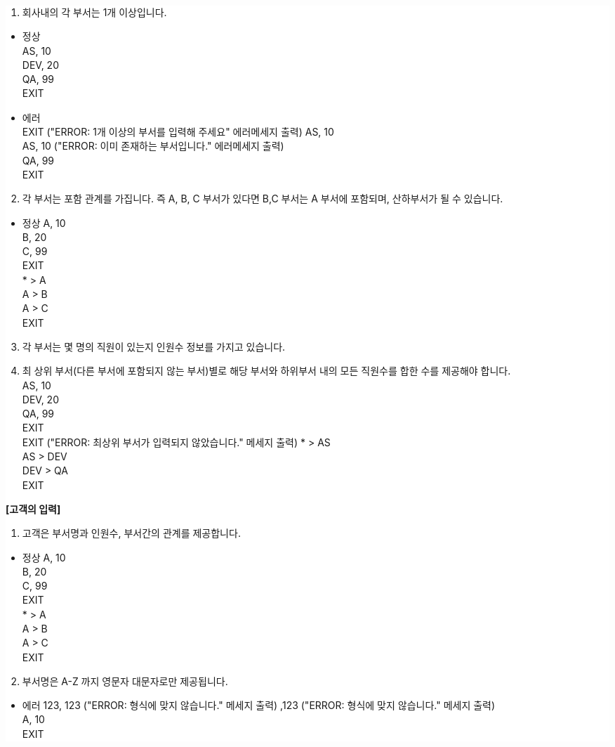 1. 회사내의 각 부서는 1개 이상입니다.  
- 정상  
AS, 10  
DEV, 20  
QA, 99  
EXIT  

- 에러  
EXIT  ("ERROR: 1개 이상의 부서를 입력해 주세요" 에러메세지 출력)
AS, 10  
AS, 10  ("ERROR: 이미 존재하는 부서입니다." 에러메세지 출력)  
QA, 99  
EXIT  

2. 각 부서는 포함 관계를 가집니다. 
즉  A, B, C 부서가 있다면 B,C 부서는 A 부서에 포함되며, 산하부서가 될 수 있습니다.  
- 정상
A, 10  
B, 20  
C, 99  
EXIT  
\* > A  
A > B  
A > C  
EXIT  

3. 각 부서는 몇 명의 직원이 있는지 인원수 정보를 가지고 있습니다.  

4. 최 상위 부서(다른 부서에 포함되지 않는 부서)별로 해당 부서와 하위부서 내의 모든 직원수를 합한 수를 제공해야 합니다.  
AS, 10  
DEV, 20  
QA, 99  
EXIT  
EXIT ("ERROR: 최상위 부서가 입력되지 않았습니다." 메세지 출력)
\* > AS  
AS > DEV  
DEV > QA  
EXIT  

**[고객의 입력]**  
1. 고객은 부서명과 인원수, 부서간의 관계를 제공합니다.  
- 정상
A, 10  
B, 20  
C, 99  
EXIT  
\* > A  
A > B  
A > C  
EXIT  

2. 부서명은 A-Z 까지 영문자 대문자로만 제공됩니다.  
- 에러
123, 123 ("ERROR: 형식에 맞지 않습니다." 메세지 출력)
,123  ("ERROR: 형식에 맞지 않습니다." 메세지 출력)  
A, 10  
EXIT  
